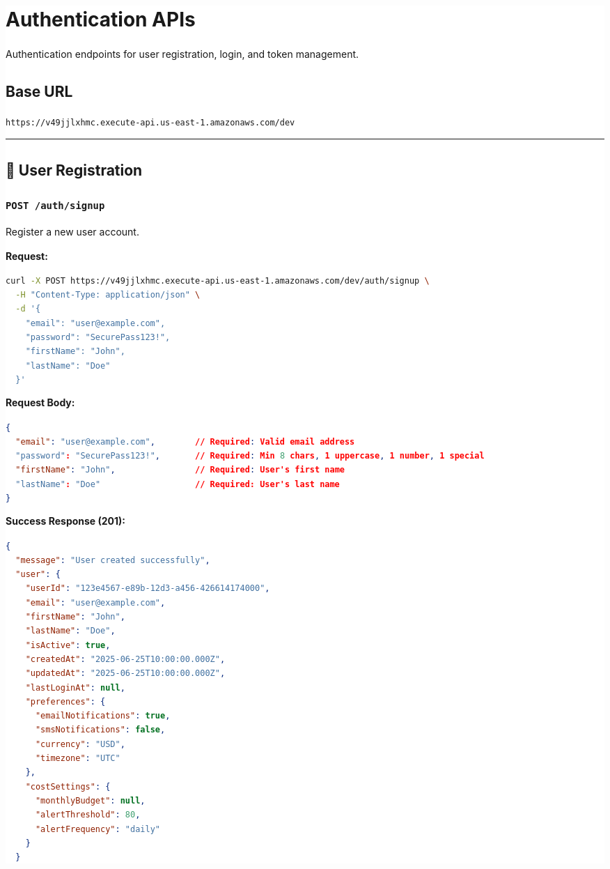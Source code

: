 # Authentication APIs

Authentication endpoints for user registration, login, and token management.

## Base URL
```
https://v49jjlxhmc.execute-api.us-east-1.amazonaws.com/dev
```

---

## 🔐 User Registration

### `POST /auth/signup`

Register a new user account.

**Request:**
```bash
curl -X POST https://v49jjlxhmc.execute-api.us-east-1.amazonaws.com/dev/auth/signup \
  -H "Content-Type: application/json" \
  -d '{
    "email": "user@example.com",
    "password": "SecurePass123!",
    "firstName": "John",
    "lastName": "Doe"
  }'
```

**Request Body:**
```json
{
  "email": "user@example.com",        // Required: Valid email address
  "password": "SecurePass123!",       // Required: Min 8 chars, 1 uppercase, 1 number, 1 special
  "firstName": "John",                // Required: User's first name
  "lastName": "Doe"                   // Required: User's last name
}
```

**Success Response (201):**
```json
{
  "message": "User created successfully",
  "user": {
    "userId": "123e4567-e89b-12d3-a456-426614174000",
    "email": "user@example.com",
    "firstName": "John",
    "lastName": "Doe",
    "isActive": true,
    "createdAt": "2025-06-25T10:00:00.000Z",
    "updatedAt": "2025-06-25T10:00:00.000Z",
    "lastLoginAt": null,
    "preferences": {
      "emailNotifications": true,
      "smsNotifications": false,
      "currency": "USD",
      "timezone": "UTC"
    },
    "costSettings": {
      "monthlyBudget": null,
      "alertThreshold": 80,
      "alertFrequency": "daily"
    }
  }
```
